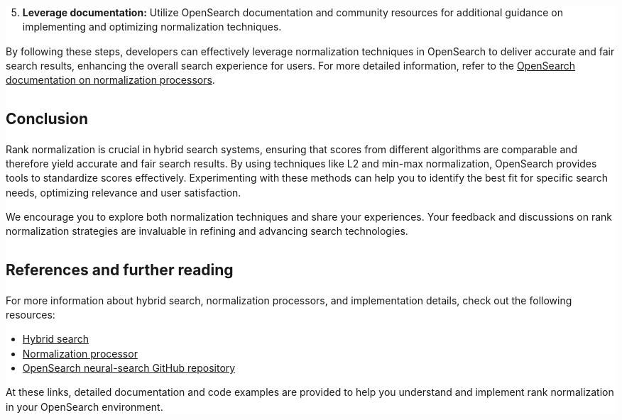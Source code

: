 5. **Leverage documentation:** Utilize OpenSearch documentation and community resources for additional guidance on implementing and optimizing normalization techniques.

By following these steps, developers can effectively leverage normalization techniques in OpenSearch to deliver accurate and fair search results, enhancing the overall search experience for users. For more detailed information, refer to the [OpenSearch documentation on normalization processors](https://opensearch.org/docs/latest/search-plugins/search-pipelines/normalization-processor/).

## Conclusion

Rank normalization is crucial in hybrid search systems, ensuring that scores from different algorithms are comparable and therefore yield accurate and fair search results. By using techniques like L2 and min-max normalization, OpenSearch provides tools to standardize scores effectively. Experimenting with these methods can help you to identify the best fit for specific search needs, optimizing relevance and user satisfaction.

We encourage you to explore both normalization techniques and share your experiences. Your feedback and discussions on rank normalization strategies are invaluable in refining and advancing search technologies.

## References and further reading

For more information about hybrid search, normalization processors, and implementation details, check out the following resources:

- [Hybrid search](https://opensearch.org/docs/latest/search-plugins/hybrid-search/)
- [Normalization processor](https://opensearch.org/docs/latest/search-plugins/search-pipelines/normalization-processor/)
- [OpenSearch neural-search GitHub repository](https://github.com/opensearch-project/neural-search/tree/main/src/main/java/org/opensearch/neuralsearch/processor/normalization)

At these links, detailed documentation and code examples are provided to help you understand and implement rank normalization in your OpenSearch environment.